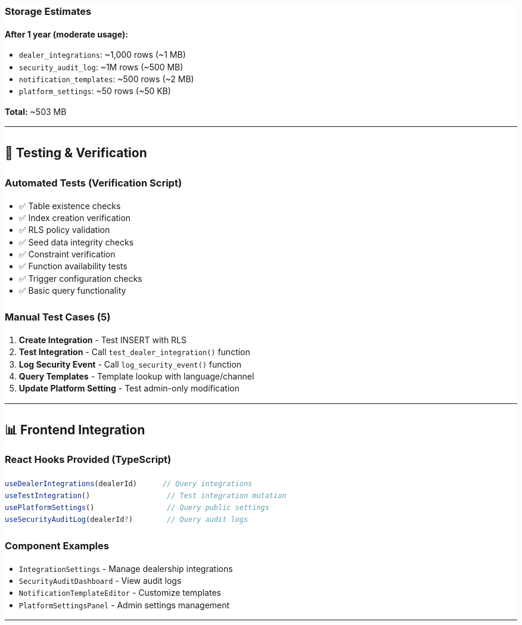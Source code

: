 ### Storage Estimates
**After 1 year (moderate usage):**
- `dealer_integrations`: ~1,000 rows (~1 MB)
- `security_audit_log`: ~1M rows (~500 MB)
- `notification_templates`: ~500 rows (~2 MB)
- `platform_settings`: ~50 rows (~50 KB)

**Total:** ~503 MB

---

## 🧪 Testing & Verification

### Automated Tests (Verification Script)
- ✅ Table existence checks
- ✅ Index creation verification
- ✅ RLS policy validation
- ✅ Seed data integrity checks
- ✅ Constraint verification
- ✅ Function availability tests
- ✅ Trigger configuration checks
- ✅ Basic query functionality

### Manual Test Cases (5)
1. **Create Integration** - Test INSERT with RLS
2. **Test Integration** - Call `test_dealer_integration()` function
3. **Log Security Event** - Call `log_security_event()` function
4. **Query Templates** - Template lookup with language/channel
5. **Update Platform Setting** - Test admin-only modification

---

## 📊 Frontend Integration

### React Hooks Provided (TypeScript)
```typescript
useDealerIntegrations(dealerId)      // Query integrations
useTestIntegration()                  // Test integration mutation
usePlatformSettings()                 // Query public settings
useSecurityAuditLog(dealerId?)        // Query audit logs
```

### Component Examples
- `IntegrationSettings` - Manage dealership integrations
- `SecurityAuditDashboard` - View audit logs
- `NotificationTemplateEditor` - Customize templates
- `PlatformSettingsPanel` - Admin settings management

---
